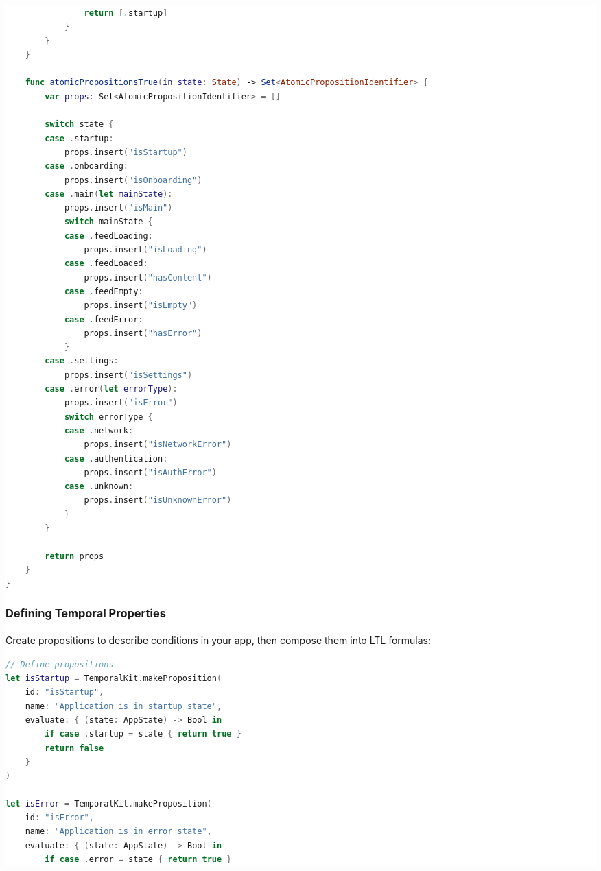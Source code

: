 ```swift
                return [.startup]
            }
        }
    }
    
    func atomicPropositionsTrue(in state: State) -> Set<AtomicPropositionIdentifier> {
        var props: Set<AtomicPropositionIdentifier> = []
        
        switch state {
        case .startup:
            props.insert("isStartup")
        case .onboarding:
            props.insert("isOnboarding")
        case .main(let mainState):
            props.insert("isMain")
            switch mainState {
            case .feedLoading:
                props.insert("isLoading")
            case .feedLoaded:
                props.insert("hasContent")
            case .feedEmpty:
                props.insert("isEmpty")
            case .feedError:
                props.insert("hasError")
            }
        case .settings:
            props.insert("isSettings")
        case .error(let errorType):
            props.insert("isError")
            switch errorType {
            case .network:
                props.insert("isNetworkError")
            case .authentication:
                props.insert("isAuthError")
            case .unknown:
                props.insert("isUnknownError")
            }
        }
        
        return props
    }
}
```

### Defining Temporal Properties

Create propositions to describe conditions in your app, then compose them into LTL formulas:

```swift
// Define propositions
let isStartup = TemporalKit.makeProposition(
    id: "isStartup",
    name: "Application is in startup state",
    evaluate: { (state: AppState) -> Bool in
        if case .startup = state { return true }
        return false
    }
)

let isError = TemporalKit.makeProposition(
    id: "isError",
    name: "Application is in error state",
    evaluate: { (state: AppState) -> Bool in
        if case .error = state { return true }
```